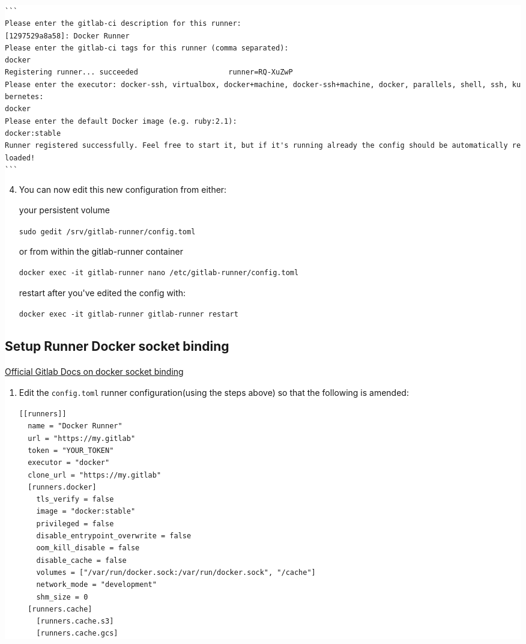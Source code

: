     ```
    Please enter the gitlab-ci description for this runner:
    [1297529a8a58]: Docker Runner
    Please enter the gitlab-ci tags for this runner (comma separated):
    docker
    Registering runner... succeeded                     runner=RQ-XuZwP
    Please enter the executor: docker-ssh, virtualbox, docker+machine, docker-ssh+machine, docker, parallels, shell, ssh, kubernetes:
    docker
    Please enter the default Docker image (e.g. ruby:2.1):
    docker:stable
    Runner registered successfully. Feel free to start it, but if it's running already the config should be automatically reloaded! 
    ```

4. You can now edit this new configuration from either:

    your persistent volume 

    ```
    sudo gedit /srv/gitlab-runner/config.toml
    ```

    or from within the gitlab-runner container
    ```
    docker exec -it gitlab-runner nano /etc/gitlab-runner/config.toml
    ```

    restart after you've edited the config with:

    ```
    docker exec -it gitlab-runner gitlab-runner restart
    ```
## Setup Runner Docker socket binding

[Official Gitlab Docs on docker socket binding](https://docs.gitlab.com/ee/ci/docker/using_docker_build.html#use-docker-socket-binding)

1. Edit the `config.toml` runner configuration(using the steps above) so that the following is amended:

    ```
    [[runners]]
      name = "Docker Runner"
      url = "https://my.gitlab"
      token = "YOUR_TOKEN"
      executor = "docker"
      clone_url = "https://my.gitlab"
      [runners.docker]
        tls_verify = false
        image = "docker:stable"
        privileged = false
        disable_entrypoint_overwrite = false
        oom_kill_disable = false
        disable_cache = false
        volumes = ["/var/run/docker.sock:/var/run/docker.sock", "/cache"]
        network_mode = "development"
        shm_size = 0
      [runners.cache]
        [runners.cache.s3]
        [runners.cache.gcs]
    ```
